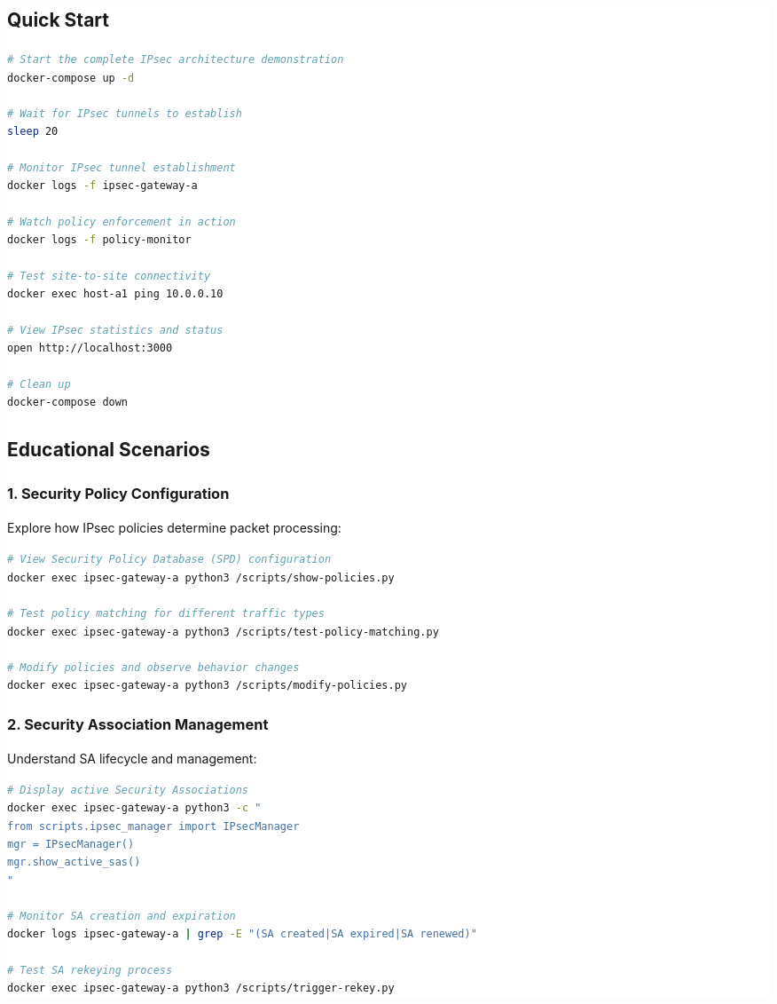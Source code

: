 ## Quick Start

```bash
# Start the complete IPsec architecture demonstration
docker-compose up -d

# Wait for IPsec tunnels to establish
sleep 20

# Monitor IPsec tunnel establishment
docker logs -f ipsec-gateway-a

# Watch policy enforcement in action
docker logs -f policy-monitor

# Test site-to-site connectivity
docker exec host-a1 ping 10.0.0.10

# View IPsec statistics and status
open http://localhost:3000

# Clean up
docker-compose down
```

## Educational Scenarios

### 1. Security Policy Configuration

Explore how IPsec policies determine packet processing:

```bash
# View Security Policy Database (SPD) configuration
docker exec ipsec-gateway-a python3 /scripts/show-policies.py

# Test policy matching for different traffic types
docker exec ipsec-gateway-a python3 /scripts/test-policy-matching.py

# Modify policies and observe behavior changes
docker exec ipsec-gateway-a python3 /scripts/modify-policies.py
```

### 2. Security Association Management

Understand SA lifecycle and management:

```bash
# Display active Security Associations
docker exec ipsec-gateway-a python3 -c "
from scripts.ipsec_manager import IPsecManager
mgr = IPsecManager()
mgr.show_active_sas()
"

# Monitor SA creation and expiration
docker logs ipsec-gateway-a | grep -E "(SA created|SA expired|SA renewed)"

# Test SA rekeying process
docker exec ipsec-gateway-a python3 /scripts/trigger-rekey.py
```
